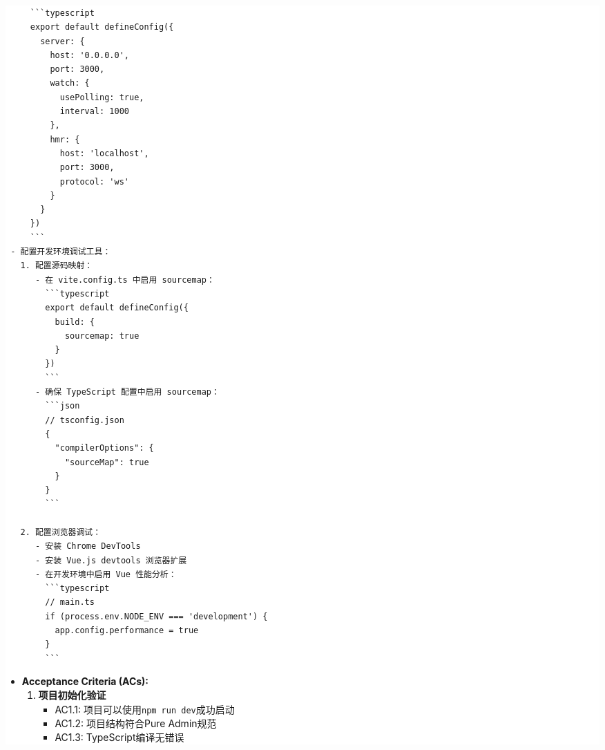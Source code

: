          ```typescript
         export default defineConfig({
           server: {
             host: '0.0.0.0',
             port: 3000,
             watch: {
               usePolling: true,
               interval: 1000
             },
             hmr: {
               host: 'localhost',
               port: 3000,
               protocol: 'ws'
             }
           }
         })
         ```
     - 配置开发环境调试工具：
       1. 配置源码映射：
          - 在 vite.config.ts 中启用 sourcemap：
            ```typescript
            export default defineConfig({
              build: {
                sourcemap: true
              }
            })
            ```
          - 确保 TypeScript 配置中启用 sourcemap：
            ```json
            // tsconfig.json
            {
              "compilerOptions": {
                "sourceMap": true
              }
            }
            ```

       2. 配置浏览器调试：
          - 安装 Chrome DevTools
          - 安装 Vue.js devtools 浏览器扩展
          - 在开发环境中启用 Vue 性能分析：
            ```typescript
            // main.ts
            if (process.env.NODE_ENV === 'development') {
              app.config.performance = true
            }
            ```

- **Acceptance Criteria (ACs):**
  1. **项目初始化验证**
     - AC1.1: 项目可以使用`npm run dev`成功启动
     - AC1.2: 项目结构符合Pure Admin规范
     - AC1.3: TypeScript编译无错误
